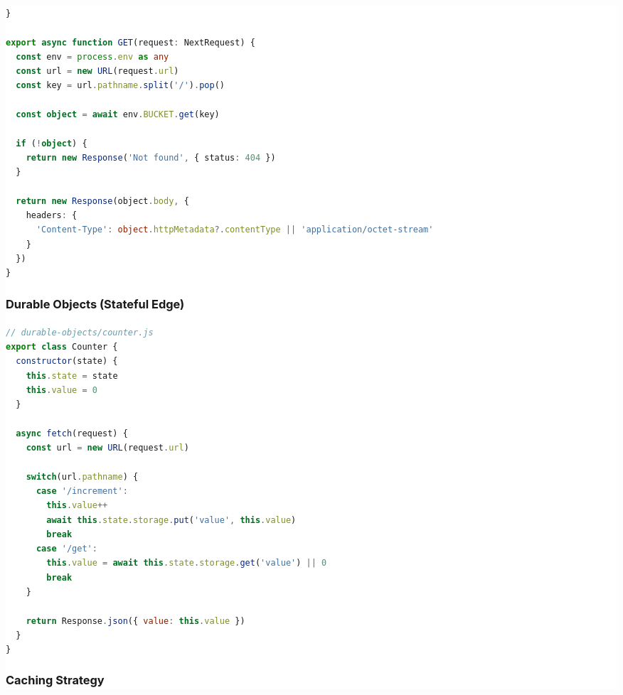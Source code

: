 ```typescript
}

export async function GET(request: NextRequest) {
  const env = process.env as any
  const url = new URL(request.url)
  const key = url.pathname.split('/').pop()
  
  const object = await env.BUCKET.get(key)
  
  if (!object) {
    return new Response('Not found', { status: 404 })
  }
  
  return new Response(object.body, {
    headers: {
      'Content-Type': object.httpMetadata?.contentType || 'application/octet-stream'
    }
  })
}
```

### Durable Objects (Stateful Edge)

```javascript
// durable-objects/counter.js
export class Counter {
  constructor(state) {
    this.state = state
    this.value = 0
  }
  
  async fetch(request) {
    const url = new URL(request.url)
    
    switch(url.pathname) {
      case '/increment':
        this.value++
        await this.state.storage.put('value', this.value)
        break
      case '/get':
        this.value = await this.state.storage.get('value') || 0
        break
    }
    
    return Response.json({ value: this.value })
  }
}
```

### Caching Strategy
